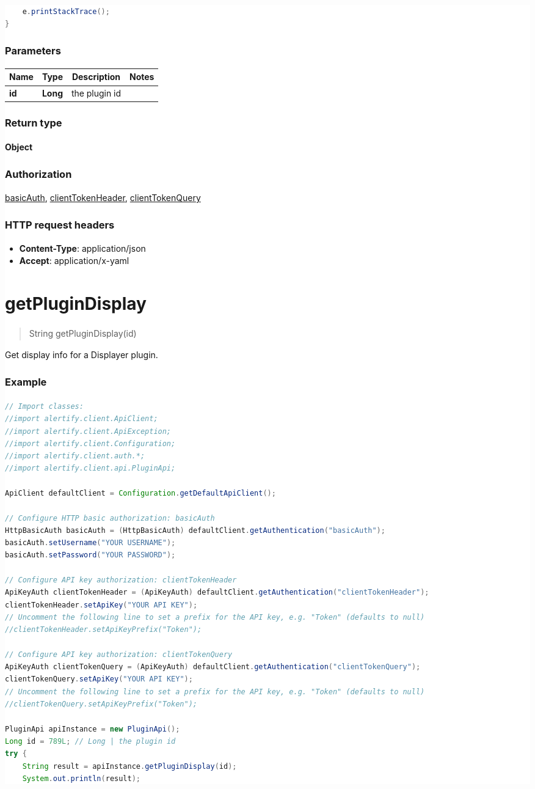```java
    e.printStackTrace();
}
```

### Parameters

Name | Type | Description  | Notes
------------- | ------------- | ------------- | -------------
 **id** | **Long**| the plugin id |

### Return type

**Object**

### Authorization

[basicAuth](../README.md#basicAuth), [clientTokenHeader](../README.md#clientTokenHeader), [clientTokenQuery](../README.md#clientTokenQuery)

### HTTP request headers

 - **Content-Type**: application/json
 - **Accept**: application/x-yaml

<a name="getPluginDisplay"></a>
# **getPluginDisplay**
> String getPluginDisplay(id)

Get display info for a Displayer plugin.

### Example
```java
// Import classes:
//import alertify.client.ApiClient;
//import alertify.client.ApiException;
//import alertify.client.Configuration;
//import alertify.client.auth.*;
//import alertify.client.api.PluginApi;

ApiClient defaultClient = Configuration.getDefaultApiClient();

// Configure HTTP basic authorization: basicAuth
HttpBasicAuth basicAuth = (HttpBasicAuth) defaultClient.getAuthentication("basicAuth");
basicAuth.setUsername("YOUR USERNAME");
basicAuth.setPassword("YOUR PASSWORD");

// Configure API key authorization: clientTokenHeader
ApiKeyAuth clientTokenHeader = (ApiKeyAuth) defaultClient.getAuthentication("clientTokenHeader");
clientTokenHeader.setApiKey("YOUR API KEY");
// Uncomment the following line to set a prefix for the API key, e.g. "Token" (defaults to null)
//clientTokenHeader.setApiKeyPrefix("Token");

// Configure API key authorization: clientTokenQuery
ApiKeyAuth clientTokenQuery = (ApiKeyAuth) defaultClient.getAuthentication("clientTokenQuery");
clientTokenQuery.setApiKey("YOUR API KEY");
// Uncomment the following line to set a prefix for the API key, e.g. "Token" (defaults to null)
//clientTokenQuery.setApiKeyPrefix("Token");

PluginApi apiInstance = new PluginApi();
Long id = 789L; // Long | the plugin id
try {
    String result = apiInstance.getPluginDisplay(id);
    System.out.println(result);
```